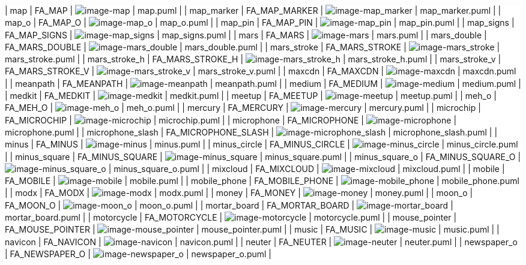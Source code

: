 | map | FA_MAP | ![image-map](map.png) | map.puml |
| map_marker | FA_MAP_MARKER | ![image-map_marker](map_marker.png) | map_marker.puml |
| map_o | FA_MAP_O | ![image-map_o](map_o.png) | map_o.puml |
| map_pin | FA_MAP_PIN | ![image-map_pin](map_pin.png) | map_pin.puml |
| map_signs | FA_MAP_SIGNS | ![image-map_signs](map_signs.png) | map_signs.puml |
| mars | FA_MARS | ![image-mars](mars.png) | mars.puml |
| mars_double | FA_MARS_DOUBLE | ![image-mars_double](mars_double.png) | mars_double.puml |
| mars_stroke | FA_MARS_STROKE | ![image-mars_stroke](mars_stroke.png) | mars_stroke.puml |
| mars_stroke_h | FA_MARS_STROKE_H | ![image-mars_stroke_h](mars_stroke_h.png) | mars_stroke_h.puml |
| mars_stroke_v | FA_MARS_STROKE_V | ![image-mars_stroke_v](mars_stroke_v.png) | mars_stroke_v.puml |
| maxcdn | FA_MAXCDN | ![image-maxcdn](maxcdn.png) | maxcdn.puml |
| meanpath | FA_MEANPATH | ![image-meanpath](meanpath.png) | meanpath.puml |
| medium | FA_MEDIUM | ![image-medium](medium.png) | medium.puml |
| medkit | FA_MEDKIT | ![image-medkit](medkit.png) | medkit.puml |
| meetup | FA_MEETUP | ![image-meetup](meetup.png) | meetup.puml |
| meh_o | FA_MEH_O | ![image-meh_o](meh_o.png) | meh_o.puml |
| mercury | FA_MERCURY | ![image-mercury](mercury.png) | mercury.puml |
| microchip | FA_MICROCHIP | ![image-microchip](microchip.png) | microchip.puml |
| microphone | FA_MICROPHONE | ![image-microphone](microphone.png) | microphone.puml |
| microphone_slash | FA_MICROPHONE_SLASH | ![image-microphone_slash](microphone_slash.png) | microphone_slash.puml |
| minus | FA_MINUS | ![image-minus](minus.png) | minus.puml |
| minus_circle | FA_MINUS_CIRCLE | ![image-minus_circle](minus_circle.png) | minus_circle.puml |
| minus_square | FA_MINUS_SQUARE | ![image-minus_square](minus_square.png) | minus_square.puml |
| minus_square_o | FA_MINUS_SQUARE_O | ![image-minus_square_o](minus_square_o.png) | minus_square_o.puml |
| mixcloud | FA_MIXCLOUD | ![image-mixcloud](mixcloud.png) | mixcloud.puml |
| mobile | FA_MOBILE | ![image-mobile](mobile.png) | mobile.puml |
| mobile_phone | FA_MOBILE_PHONE | ![image-mobile_phone](mobile_phone.png) | mobile_phone.puml |
| modx | FA_MODX | ![image-modx](modx.png) | modx.puml |
| money | FA_MONEY | ![image-money](money.png) | money.puml |
| moon_o | FA_MOON_O | ![image-moon_o](moon_o.png) | moon_o.puml |
| mortar_board | FA_MORTAR_BOARD | ![image-mortar_board](mortar_board.png) | mortar_board.puml |
| motorcycle | FA_MOTORCYCLE | ![image-motorcycle](motorcycle.png) | motorcycle.puml |
| mouse_pointer | FA_MOUSE_POINTER | ![image-mouse_pointer](mouse_pointer.png) | mouse_pointer.puml |
| music | FA_MUSIC | ![image-music](music.png) | music.puml |
| navicon | FA_NAVICON | ![image-navicon](navicon.png) | navicon.puml |
| neuter | FA_NEUTER | ![image-neuter](neuter.png) | neuter.puml |
| newspaper_o | FA_NEWSPAPER_O | ![image-newspaper_o](newspaper_o.png) | newspaper_o.puml |